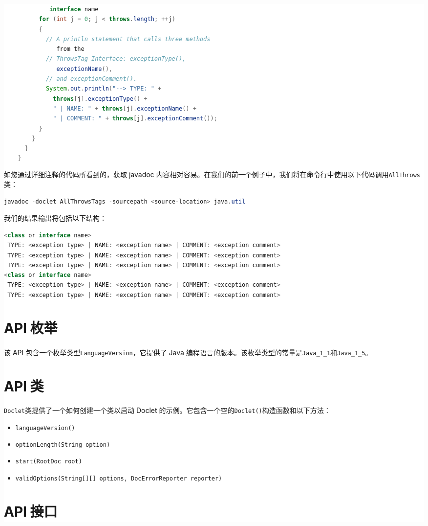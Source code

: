 ```java
             interface name
          for (int j = 0; j < throws.length; ++j)
          {
            // A println statement that calls three methods
               from the 
            // ThrowsTag Interface: exceptionType(),
               exceptionName(),
            // and exceptionComment().
            System.out.println("--> TYPE: " +
              throws[j].exceptionType() + 
              " | NAME: " + throws[j].exceptionName() + 
              " | COMMENT: " + throws[j].exceptionComment());
          }
        }
      }
    }
```

如您通过详细注释的代码所看到的，获取 javadoc 内容相对容易。在我们的前一个例子中，我们将在命令行中使用以下代码调用`AllThrows`类：

```java
javadoc -doclet AllThrowsTags -sourcepath <source-location> java.util
```

我们的结果输出将包括以下结构：

```java
<class or interface name>
 TYPE: <exception type> | NAME: <exception name> | COMMENT: <exception comment>
 TYPE: <exception type> | NAME: <exception name> | COMMENT: <exception comment>
 TYPE: <exception type> | NAME: <exception name> | COMMENT: <exception comment>
<class or interface name>
 TYPE: <exception type> | NAME: <exception name> | COMMENT: <exception comment>
 TYPE: <exception type> | NAME: <exception name> | COMMENT: <exception comment>
```

# API 枚举

该 API 包含一个枚举类型`LanguageVersion`，它提供了 Java 编程语言的版本。该枚举类型的常量是`Java_1_1`和`Java_1_5`。

# API 类

`Doclet`类提供了一个如何创建一个类以启动 Doclet 的示例。它包含一个空的`Doclet()`构造函数和以下方法：

+   `languageVersion()`

+   `optionLength(String option)`

+   `start(RootDoc root)`

+   `validOptions(String[][] options, DocErrorReporter reporter)`

# API 接口
